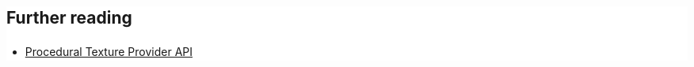 ## Further reading

- [Procedural Texture Provider API](https://lensstudio.snapchat.com/api/classes/ProceduralTextureProvider/)

